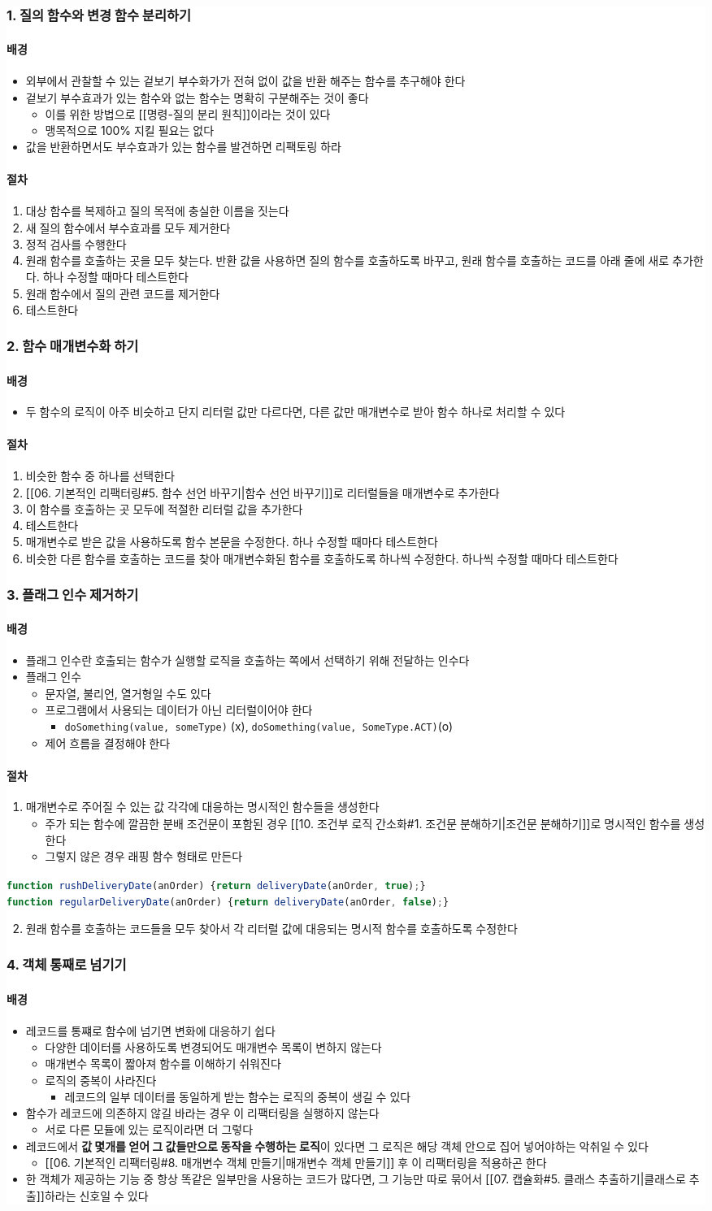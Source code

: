 ### 1. 질의 함수와 변경 함수 분리하기
#### 배경
- 외부에서 관찰할 수 있는 겉보기 부수화가가 전혀 없이 값을 반환 해주는 함수를 추구해야 한다
- 겉보기 부수효과가 있는 함수와 없는 함수는 명확히 구분해주는 것이 좋다
	- 이를 위한 방법으로 [[명령-질의 분리 원칙]]이라는 것이 있다
	- 맹목적으로 100% 지킬 필요는 없다
- 값을 반환하면서도 부수효과가 있는 함수를 발견하면 리팩토링 하라

#### 절차
1. 대상 함수를 복제하고 질의 목적에 충실한 이름을 짓는다
2. 새 질의 함수에서 부수효과를 모두 제거한다
3. 정적 검사를 수행한다
4. 원래 함수를 호출하는 곳을 모두 찾는다. 반환 값을 사용하면 질의 함수를 호출하도록 바꾸고, 원래 함수를 호출하는 코드를 아래 줄에 새로 추가한다. 하나 수정할 때마다 테스트한다
5. 원래 함수에서 질의 관련 코드를 제거한다
6. 테스트한다

### 2. 함수 매개변수화 하기
#### 배경
- 두 함수의 로직이 아주 비슷하고 단지 리터럴 값만 다르다면, 다른 값만 매개변수로 받아 함수 하나로 처리할 수 있다

#### 절차
1. 비슷한 함수 중 하나를 선택한다
2. [[06. 기본적인 리팩터링#5. 함수 선언 바꾸기|함수 선언 바꾸기]]로 리터럴들을 매개변수로 추가한다
3. 이 함수를 호출하는 곳 모두에 적절한 리터럴 값을 추가한다
4. 테스트한다
5. 매개변수로 받은 값을 사용하도록 함수 본문을 수정한다. 하나 수정할 때마다 테스트한다
6. 비슷한 다른 함수를 호출하는 코드를 찾아 매개변수화된 함수를 호출하도록 하나씩 수정한다. 하나씩 수정할 때마다 테스트한다

### 3. 플래그 인수 제거하기
#### 배경
- 플래그 인수란 호출되는 함수가 실행할 로직을 호출하는 쪽에서 선택하기 위해 전달하는 인수다
- 플래그 인수
	-  문자열, 불리언, 열거형일 수도 있다
	- 프로그램에서 사용되는 데이터가 아닌 리터럴이어야 한다
		- `doSomething(value, someType)` (x), `doSomething(value, SomeType.ACT)`(o)
	- 제어 흐름을 결정해야 한다
#### 절차
1. 매개변수로 주어질 수 있는 값 각각에 대응하는 명시적인 함수들을 생성한다
   - 주가 되는 함수에 깔끔한 분배 조건문이 포함된 경우 [[10. 조건부 로직 간소화#1. 조건문 분해하기|조건문 분해하기]]로 명시적인 함수를 생성한다
   - 그렇지 않은 경우 래핑 함수 형태로 만든다
```js
function rushDeliveryDate(anOrder) {return deliveryDate(anOrder, true);}
function regularDeliveryDate(anOrder) {return deliveryDate(anOrder, false);}
```
2. 원래 함수를 호출하는 코드들을 모두 찾아서 각 리터럴 값에 대응되는 명시적 함수를 호출하도록 수정한다

### 4. 객체 통째로 넘기기
#### 배경
- 레코드를 통쨰로 함수에 넘기면 변화에 대응하기 쉽다
	- 다양한 데이터를 사용하도록 변경되어도 매개변수 목록이 변하지 않는다
	- 매개변수 목록이 짧아져 함수를 이해하기 쉬워진다
	- 로직의 중복이 사라진다
		- 레코드의 일부 데이터를 동일하게 받는 함수는 로직의 중복이 생길 수 있다
- 함수가 레코드에 의존하지 않길 바라는 경우 이 리팩터링을 실행하지 않는다
	- 서로 다른 모듈에 있는 로직이라면 더 그렇다
- 레코드에서 **값 몇개를 얻어 그 값들만으로 동작을 수행하는 로직**이 있다면 그 로직은 해당 객체 안으로 집어 넣어야하는 악취일 수 있다
	- [[06. 기본적인 리팩터링#8. 매개변수 객체 만들기|매개변수 객체 만들기]] 후 이 리팩터링을 적용하곤 한다
- 한 객체가 제공하는 기능 중 항상 똑같은 일부만을 사용하는 코드가 많다면, 그 기능만 따로 묶어서 [[07. 캡슐화#5. 클래스 추출하기|클래스로 추출]]하라는 신호일 수 있다